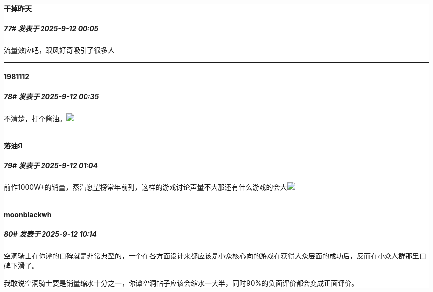 ####  干掉昨天  
##### 77#       发表于 2025-9-12 00:05

流量效应吧，跟风好奇吸引了很多人


*****

####  1981112  
##### 78#       发表于 2025-9-12 00:35

不清楚，打个酱油。<img src="https://static.stage1st.com/image/smiley/face2017/009.gif" referrerpolicy="no-referrer">


*****

####  落油Я  
##### 79#       发表于 2025-9-12 01:04

前作1000W+的销量，蒸汽愿望榜常年前列，这样的游戏讨论声量不大那还有什么游戏的会大<img src="https://static.stage1st.com/image/smiley/face2017/091.png" referrerpolicy="no-referrer">


*****

####  moonblackwh  
##### 80#       发表于 2025-9-12 10:14

空洞骑士在你谭的口碑就是非常典型的，一个在各方面设计来都应该是小众核心向的游戏在获得大众层面的成功后，反而在小众人群那里口碑下滑了。

我敢说空洞骑士要是销量缩水十分之一，你谭空洞帖子应该会缩水一大半，同时90%的负面评价都会变成正面评价。

